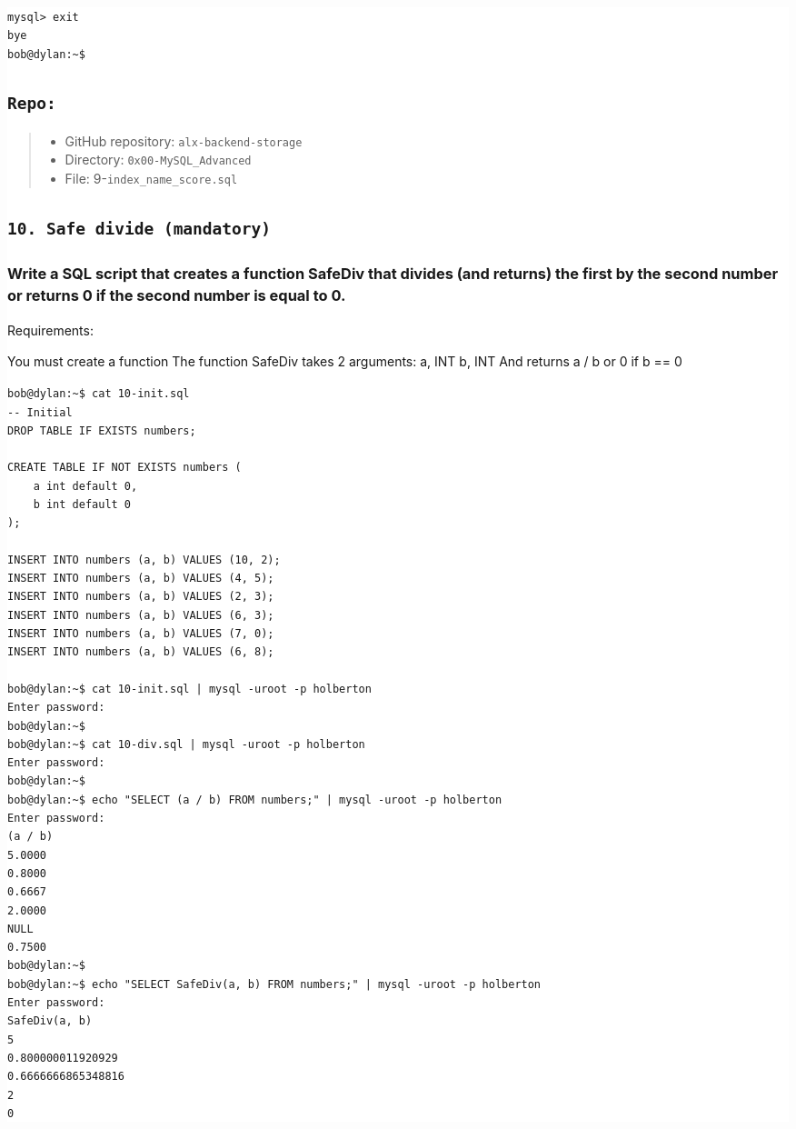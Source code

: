 ```shell
mysql> exit
bye
bob@dylan:~$ 
```
## ```Repo:```
>- GitHub repository: ```alx-backend-storage```
>- Directory: ```0x00-MySQL_Advanced```
>- File: 9-```index_name_score.sql```
   
## ```10. Safe divide (mandatory)```
### Write a SQL script that creates a function SafeDiv that divides (and returns) the first by the second number or returns 0 if the second number is equal to 0.

Requirements:

You must create a function
The function SafeDiv takes 2 arguments:
a, INT
b, INT
And returns a / b or 0 if b == 0
```shell
bob@dylan:~$ cat 10-init.sql
-- Initial
DROP TABLE IF EXISTS numbers;

CREATE TABLE IF NOT EXISTS numbers (
    a int default 0,
    b int default 0
);

INSERT INTO numbers (a, b) VALUES (10, 2);
INSERT INTO numbers (a, b) VALUES (4, 5);
INSERT INTO numbers (a, b) VALUES (2, 3);
INSERT INTO numbers (a, b) VALUES (6, 3);
INSERT INTO numbers (a, b) VALUES (7, 0);
INSERT INTO numbers (a, b) VALUES (6, 8);

bob@dylan:~$ cat 10-init.sql | mysql -uroot -p holberton
Enter password: 
bob@dylan:~$ 
bob@dylan:~$ cat 10-div.sql | mysql -uroot -p holberton
Enter password: 
bob@dylan:~$ 
bob@dylan:~$ echo "SELECT (a / b) FROM numbers;" | mysql -uroot -p holberton
Enter password: 
(a / b)
5.0000
0.8000
0.6667
2.0000
NULL
0.7500
bob@dylan:~$ 
bob@dylan:~$ echo "SELECT SafeDiv(a, b) FROM numbers;" | mysql -uroot -p holberton
Enter password: 
SafeDiv(a, b)
5
0.800000011920929
0.6666666865348816
2
0
```